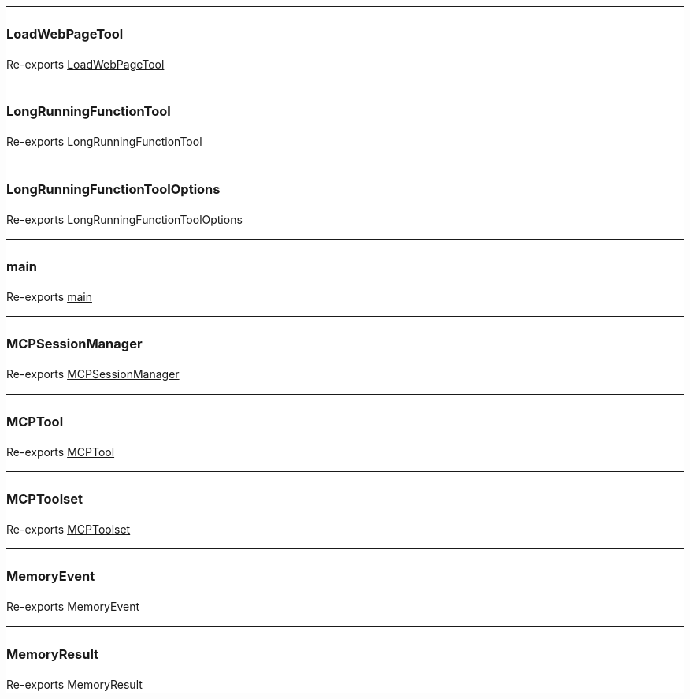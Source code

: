 ***

### LoadWebPageTool

Re-exports [LoadWebPageTool](LoadWebPageTool/classes/LoadWebPageTool.md)

***

### LongRunningFunctionTool

Re-exports [LongRunningFunctionTool](LongRunningTool/classes/LongRunningFunctionTool.md)

***

### LongRunningFunctionToolOptions

Re-exports [LongRunningFunctionToolOptions](LongRunningTool/interfaces/LongRunningFunctionToolOptions.md)

***

### main

Re-exports [main](google-api-tool/GoogleApiToOpenApiConverter/functions/main.md)

***

### MCPSessionManager

Re-exports [MCPSessionManager](mcp-tool/MCPSessionManager/classes/MCPSessionManager.md)

***

### MCPTool

Re-exports [MCPTool](mcp-tool/MCPTool/classes/MCPTool.md)

***

### MCPToolset

Re-exports [MCPToolset](mcp-tool/MCPToolset/classes/MCPToolset.md)

***

### MemoryEvent

Re-exports [MemoryEvent](LoadMemoryTool/interfaces/MemoryEvent.md)

***

### MemoryResult

Re-exports [MemoryResult](LoadMemoryTool/interfaces/MemoryResult.md)

